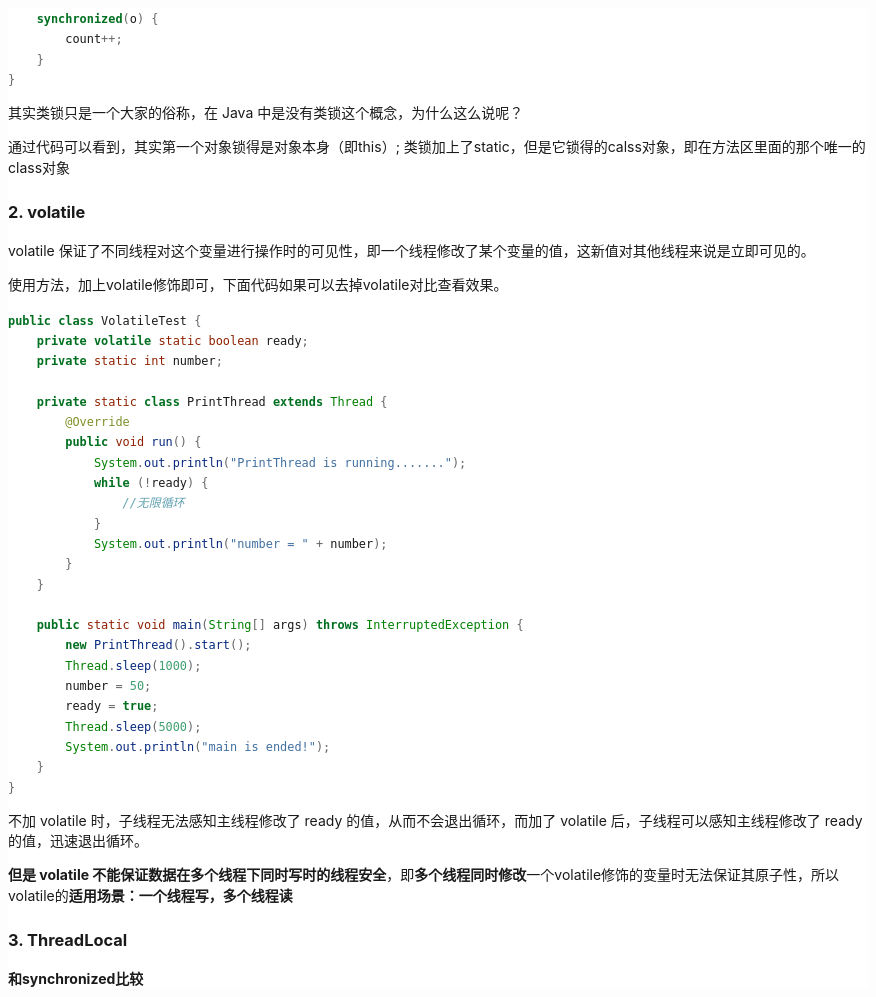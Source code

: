 ```java
    synchronized(o) {
        count++;
    }
}

```

其实类锁只是一个大家的俗称，在 Java 中是没有类锁这个概念，为什么这么说呢？

通过代码可以看到，其实第一个对象锁得是对象本身（即this）;
类锁加上了static，但是它锁得的calss对象，即在方法区里面的那个唯一的class对象

### 2. volatile

volatile 保证了不同线程对这个变量进行操作时的可见性，即一个线程修改了某个变量的值，这新值对其他线程来说是立即可见的。

使用方法，加上volatile修饰即可，下面代码如果可以去掉volatile对比查看效果。

```java
public class VolatileTest {
    private volatile static boolean ready;
    private static int number;

    private static class PrintThread extends Thread {
        @Override
        public void run() {
            System.out.println("PrintThread is running.......");
            while (!ready) {
                //无限循环
            }
            System.out.println("number = " + number);
        }
    }

    public static void main(String[] args) throws InterruptedException {
        new PrintThread().start();
        Thread.sleep(1000);
        number = 50;
        ready = true;
        Thread.sleep(5000);
        System.out.println("main is ended!");
    }
}
```

不加 volatile 时，子线程无法感知主线程修改了 ready 的值，从而不会退出循环，而加了 volatile 后，子线程可以感知主线程修改了 ready 的值，迅速退出循环。

**但是 volatile 不能保证数据在多个线程下同时写时的线程安全**，即**多个线程同时修改**一个volatile修饰的变量时无法保证其原子性，所以volatile的**适用场景：一个线程写，多个线程读**

###  3. ThreadLocal

**和synchronized比较**
